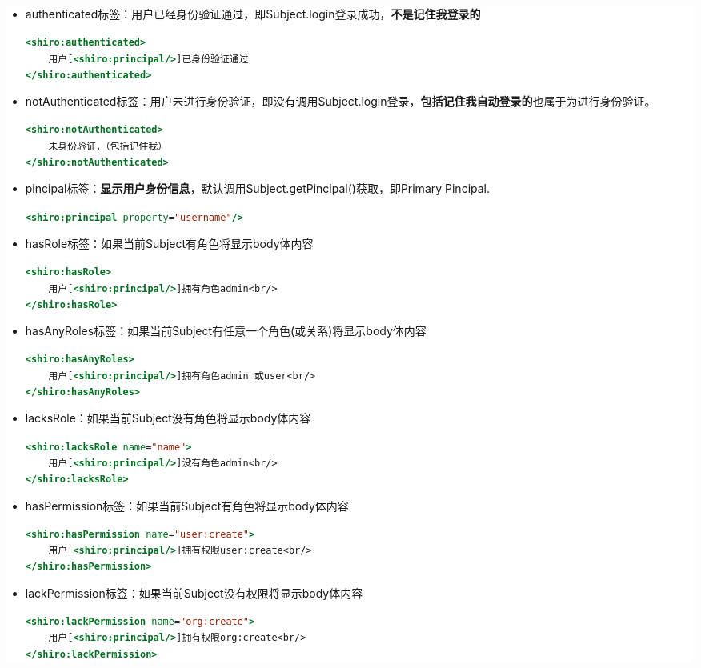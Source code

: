 * authenticated标签：用户已经身份验证通过，即Subject.login登录成功，**不是记住我登录的**

  ```jsp
  <shiro:authenticated>
      用户[<shiro:principal/>]已身份验证通过
  </shiro:authenticated>
  ```

* notAuthenticated标签：用户未进行身份验证，即没有调用Subject.login登录，**包括记住我自动登录的**也属于为进行身份验证。

  ```jsp
  <shiro:notAuthenticated>
      未身份验证，（包括记住我）
  </shiro:notAuthenticated>
  ```

* pincipal标签：**显示用户身份信息**，默认调用Subject.getPincipal()获取，即Primary Pincipal.

  ```jsp
  <shiro:principal property="username"/>
  ```

* hasRole标签：如果当前Subject有角色将显示body体内容

  ```jsp
  <shiro:hasRole>
      用户[<shiro:principal/>]拥有角色admin<br/>
  </shiro:hasRole>
  ```

* hasAnyRoles标签：如果当前Subject有任意一个角色(或关系)将显示body体内容

  ```jsp
  <shiro:hasAnyRoles>
      用户[<shiro:principal/>]拥有角色admin 或user<br/>
  </shiro:hasAnyRoles>
  ```

* lacksRole：如果当前Subject没有角色将显示body体内容

  ```jsp
  <shiro:lacksRole name="name">
      用户[<shiro:principal/>]没有角色admin<br/>
  </shiro:lacksRole>
  ```

* hasPermission标签：如果当前Subject有角色将显示body体内容

  ```jsp
  <shiro:hasPermission name="user:create">
      用户[<shiro:principal/>]拥有权限user:create<br/>
  </shiro:hasPermission>
  ```

* lackPermission标签：如果当前Subject没有权限将显示body体内容

  ```jsp
  <shiro:lackPermission name="org:create">
      用户[<shiro:principal/>]拥有权限org:create<br/>
  </shiro:lackPermission>
  ```
